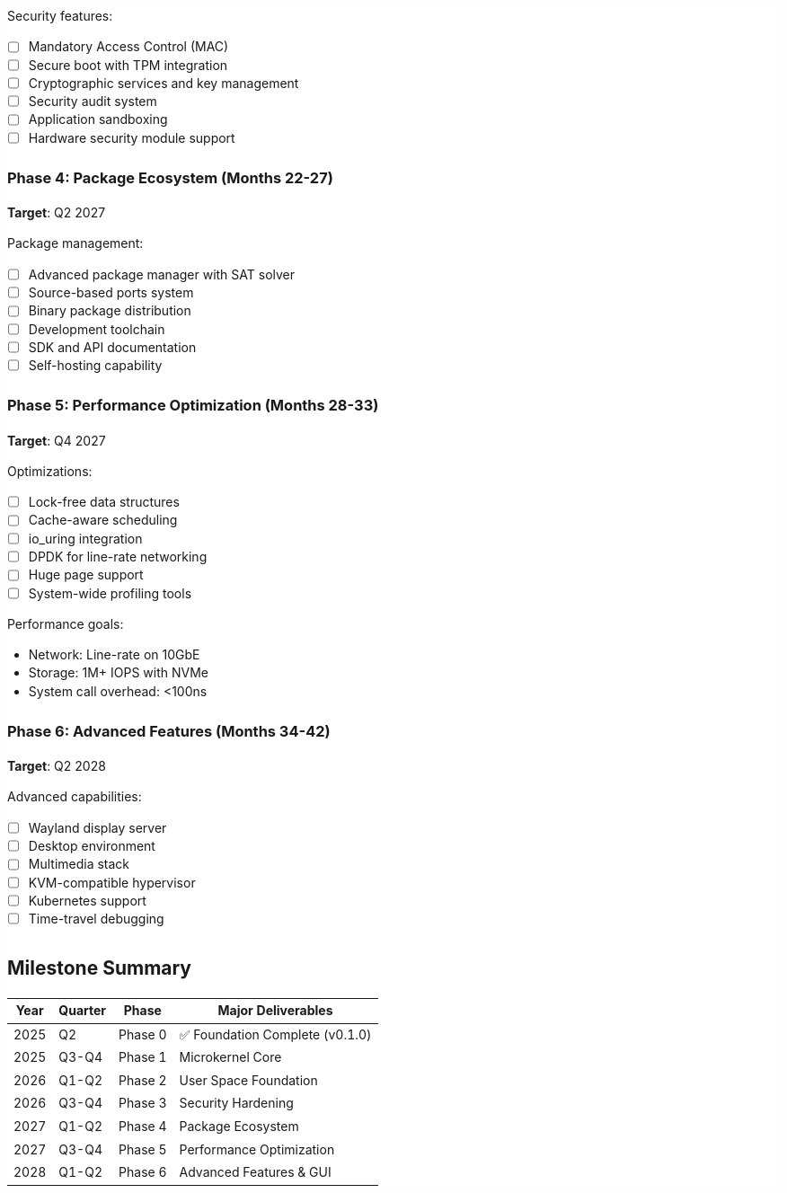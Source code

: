 Security features:
- [ ] Mandatory Access Control (MAC)
- [ ] Secure boot with TPM integration
- [ ] Cryptographic services and key management
- [ ] Security audit system
- [ ] Application sandboxing
- [ ] Hardware security module support

### Phase 4: Package Ecosystem (Months 22-27)
**Target**: Q2 2027

Package management:
- [ ] Advanced package manager with SAT solver
- [ ] Source-based ports system
- [ ] Binary package distribution
- [ ] Development toolchain
- [ ] SDK and API documentation
- [ ] Self-hosting capability

### Phase 5: Performance Optimization (Months 28-33)
**Target**: Q4 2027

Optimizations:
- [ ] Lock-free data structures
- [ ] Cache-aware scheduling
- [ ] io_uring integration
- [ ] DPDK for line-rate networking
- [ ] Huge page support
- [ ] System-wide profiling tools

Performance goals:
- Network: Line-rate on 10GbE
- Storage: 1M+ IOPS with NVMe
- System call overhead: <100ns

### Phase 6: Advanced Features (Months 34-42)
**Target**: Q2 2028

Advanced capabilities:
- [ ] Wayland display server
- [ ] Desktop environment
- [ ] Multimedia stack
- [ ] KVM-compatible hypervisor
- [ ] Kubernetes support
- [ ] Time-travel debugging

## Milestone Summary

| Year | Quarter | Phase | Major Deliverables |
|------|---------|-------|-------------------|
| 2025 | Q2 | Phase 0 | ✅ Foundation Complete (v0.1.0) |
| 2025 | Q3-Q4 | Phase 1 | Microkernel Core |
| 2026 | Q1-Q2 | Phase 2 | User Space Foundation |
| 2026 | Q3-Q4 | Phase 3 | Security Hardening |
| 2027 | Q1-Q2 | Phase 4 | Package Ecosystem |
| 2027 | Q3-Q4 | Phase 5 | Performance Optimization |
| 2028 | Q1-Q2 | Phase 6 | Advanced Features & GUI |
